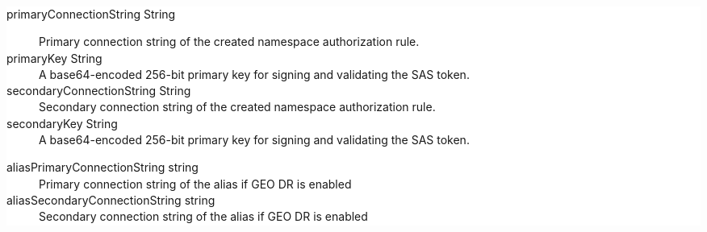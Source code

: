<a data-swiftype-name="resource-property" data-swiftype-type="text" href="#primaryconnectionstring_java" style="color: inherit; text-decoration: inherit;">primary<wbr>Connection<wbr>String</a>
</span>
        <span class="property-indicator"></span>
        <span class="property-type">String</span>
    </dt>
    <dd>Primary connection string of the created namespace authorization rule.</dd><dt class="property-"
            title="">
        <span id="primarykey_java">
<a data-swiftype-name="resource-property" data-swiftype-type="text" href="#primarykey_java" style="color: inherit; text-decoration: inherit;">primary<wbr>Key</a>
</span>
        <span class="property-indicator"></span>
        <span class="property-type">String</span>
    </dt>
    <dd>A base64-encoded 256-bit primary key for signing and validating the SAS token.</dd><dt class="property-"
            title="">
        <span id="secondaryconnectionstring_java">
<a data-swiftype-name="resource-property" data-swiftype-type="text" href="#secondaryconnectionstring_java" style="color: inherit; text-decoration: inherit;">secondary<wbr>Connection<wbr>String</a>
</span>
        <span class="property-indicator"></span>
        <span class="property-type">String</span>
    </dt>
    <dd>Secondary connection string of the created namespace authorization rule.</dd><dt class="property-"
            title="">
        <span id="secondarykey_java">
<a data-swiftype-name="resource-property" data-swiftype-type="text" href="#secondarykey_java" style="color: inherit; text-decoration: inherit;">secondary<wbr>Key</a>
</span>
        <span class="property-indicator"></span>
        <span class="property-type">String</span>
    </dt>
    <dd>A base64-encoded 256-bit primary key for signing and validating the SAS token.</dd></dl>
</pulumi-choosable>
</div>

<div>
<pulumi-choosable type="language" values="javascript,typescript">
<dl class="resources-properties"><dt class="property-"
            title="">
        <span id="aliasprimaryconnectionstring_nodejs">
<a data-swiftype-name="resource-property" data-swiftype-type="text" href="#aliasprimaryconnectionstring_nodejs" style="color: inherit; text-decoration: inherit;">alias<wbr>Primary<wbr>Connection<wbr>String</a>
</span>
        <span class="property-indicator"></span>
        <span class="property-type">string</span>
    </dt>
    <dd>Primary connection string of the alias if GEO DR is enabled</dd><dt class="property-"
            title="">
        <span id="aliassecondaryconnectionstring_nodejs">
<a data-swiftype-name="resource-property" data-swiftype-type="text" href="#aliassecondaryconnectionstring_nodejs" style="color: inherit; text-decoration: inherit;">alias<wbr>Secondary<wbr>Connection<wbr>String</a>
</span>
        <span class="property-indicator"></span>
        <span class="property-type">string</span>
    </dt>
    <dd>Secondary  connection string of the alias if GEO DR is enabled</dd><dt class="property-"
            title="">